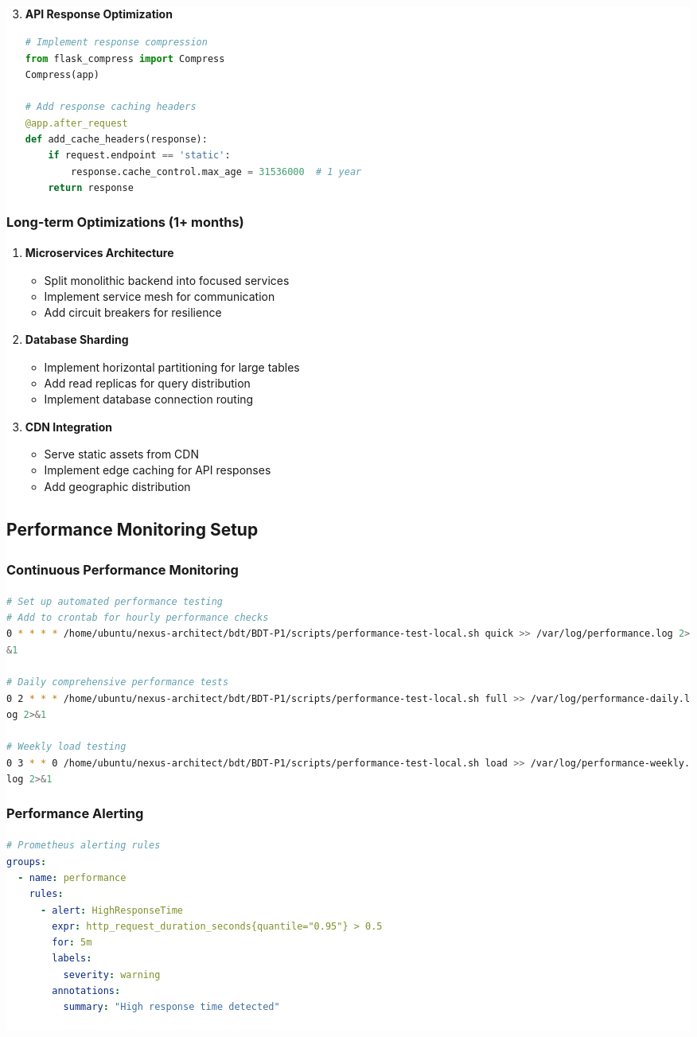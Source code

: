 3. **API Response Optimization**
   ```python
   # Implement response compression
   from flask_compress import Compress
   Compress(app)
   
   # Add response caching headers
   @app.after_request
   def add_cache_headers(response):
       if request.endpoint == 'static':
           response.cache_control.max_age = 31536000  # 1 year
       return response
   ```

### Long-term Optimizations (1+ months)

1. **Microservices Architecture**
   - Split monolithic backend into focused services
   - Implement service mesh for communication
   - Add circuit breakers for resilience

2. **Database Sharding**
   - Implement horizontal partitioning for large tables
   - Add read replicas for query distribution
   - Implement database connection routing

3. **CDN Integration**
   - Serve static assets from CDN
   - Implement edge caching for API responses
   - Add geographic distribution

## Performance Monitoring Setup

### Continuous Performance Monitoring

```bash
# Set up automated performance testing
# Add to crontab for hourly performance checks
0 * * * * /home/ubuntu/nexus-architect/bdt/BDT-P1/scripts/performance-test-local.sh quick >> /var/log/performance.log 2>&1

# Daily comprehensive performance tests
0 2 * * * /home/ubuntu/nexus-architect/bdt/BDT-P1/scripts/performance-test-local.sh full >> /var/log/performance-daily.log 2>&1

# Weekly load testing
0 3 * * 0 /home/ubuntu/nexus-architect/bdt/BDT-P1/scripts/performance-test-local.sh load >> /var/log/performance-weekly.log 2>&1
```

### Performance Alerting

```yaml
# Prometheus alerting rules
groups:
  - name: performance
    rules:
      - alert: HighResponseTime
        expr: http_request_duration_seconds{quantile="0.95"} > 0.5
        for: 5m
        labels:
          severity: warning
        annotations:
          summary: "High response time detected"
          
```